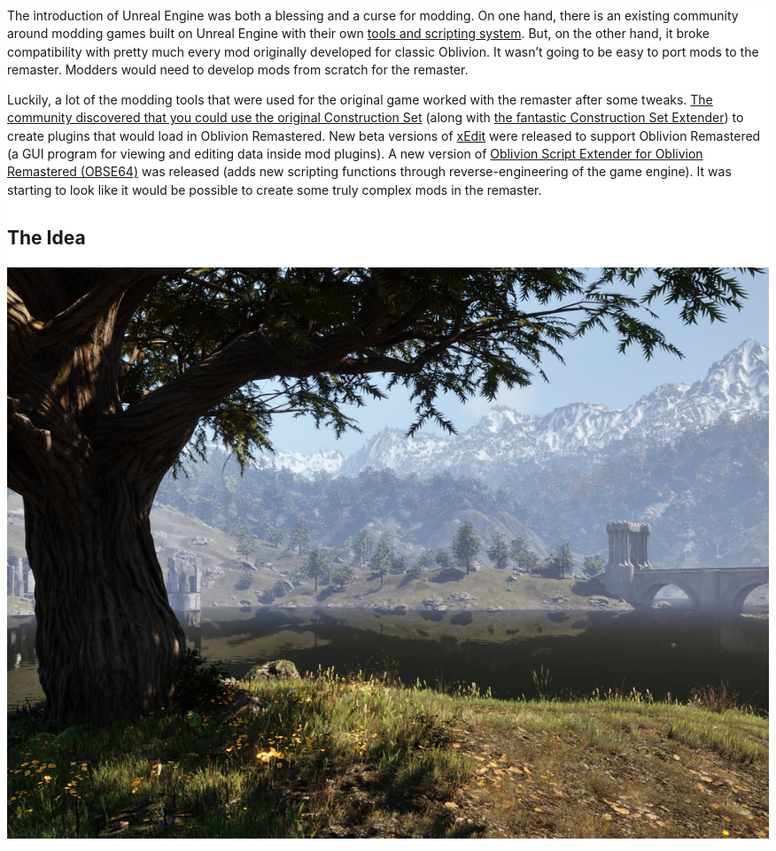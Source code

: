 The introduction of Unreal Engine was both a blessing and a curse for modding. On one hand, there is an existing community around modding games built on Unreal Engine with their own [tools and scripting system](https://docs.ue4ss.com/). But, on the other hand, it broke compatibility with pretty much every mod originally developed for classic Oblivion. It wasn’t going to be easy to port mods to the remaster. Modders would need to develop mods from scratch for the remaster.

Luckily, a lot of the modding tools that were used for the original game worked with the remaster after some tweaks. [The community discovered that you could use the original Construction Set](https://discord.com/channels/1364356029932109976/1370869854193582212) (along with [the fantastic Construction Set Extender](https://www.nexusmods.com/oblivion/mods/36370)) to create plugins that would load in Oblivion Remastered. New beta versions of [xEdit](https://github.com/TES5Edit/TES5Edit) were released to support Oblivion Remastered (a GUI program for viewing and editing data inside mod plugins). A new version of [Oblivion Script Extender for Oblivion Remastered (OBSE64)](https://github.com/ianpatt/obse64) was released (adds new scripting functions through reverse-engineering of the game engine). It was starting to look like it would be possible to create some truly complex mods in the remaster.

## The Idea

![Screenshot in Oblivion Remastered from the Imperial City Waterfront overlooking the Lake Rumare](/img/blog/waterfront-rumare.jpg)
